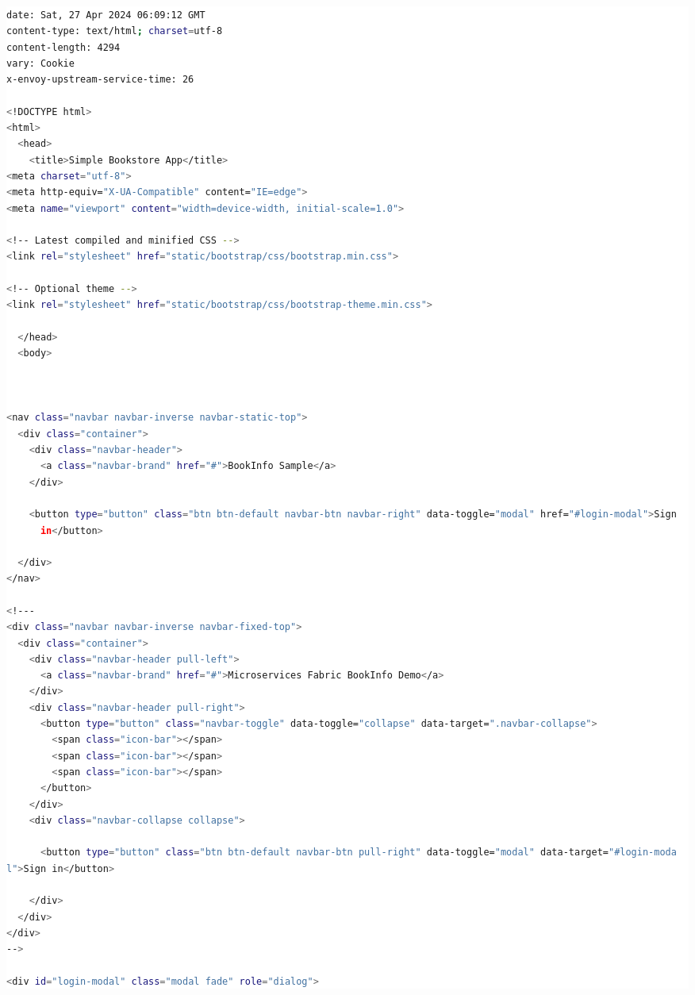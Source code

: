 ```sh
date: Sat, 27 Apr 2024 06:09:12 GMT
content-type: text/html; charset=utf-8
content-length: 4294
vary: Cookie
x-envoy-upstream-service-time: 26

<!DOCTYPE html>
<html>
  <head>
    <title>Simple Bookstore App</title>
<meta charset="utf-8">
<meta http-equiv="X-UA-Compatible" content="IE=edge">
<meta name="viewport" content="width=device-width, initial-scale=1.0">

<!-- Latest compiled and minified CSS -->
<link rel="stylesheet" href="static/bootstrap/css/bootstrap.min.css">

<!-- Optional theme -->
<link rel="stylesheet" href="static/bootstrap/css/bootstrap-theme.min.css">

  </head>
  <body>
    
    

<nav class="navbar navbar-inverse navbar-static-top">
  <div class="container">
    <div class="navbar-header">
      <a class="navbar-brand" href="#">BookInfo Sample</a>
    </div>
    
    <button type="button" class="btn btn-default navbar-btn navbar-right" data-toggle="modal" href="#login-modal">Sign
      in</button>
    
  </div>
</nav>

<!---
<div class="navbar navbar-inverse navbar-fixed-top">
  <div class="container">
    <div class="navbar-header pull-left">
      <a class="navbar-brand" href="#">Microservices Fabric BookInfo Demo</a>
    </div>
    <div class="navbar-header pull-right">
      <button type="button" class="navbar-toggle" data-toggle="collapse" data-target=".navbar-collapse">
        <span class="icon-bar"></span>
        <span class="icon-bar"></span>
        <span class="icon-bar"></span>
      </button>
    </div>
    <div class="navbar-collapse collapse">

      <button type="button" class="btn btn-default navbar-btn pull-right" data-toggle="modal" data-target="#login-modal">Sign in</button>

    </div>
  </div>
</div>
-->

<div id="login-modal" class="modal fade" role="dialog">
```